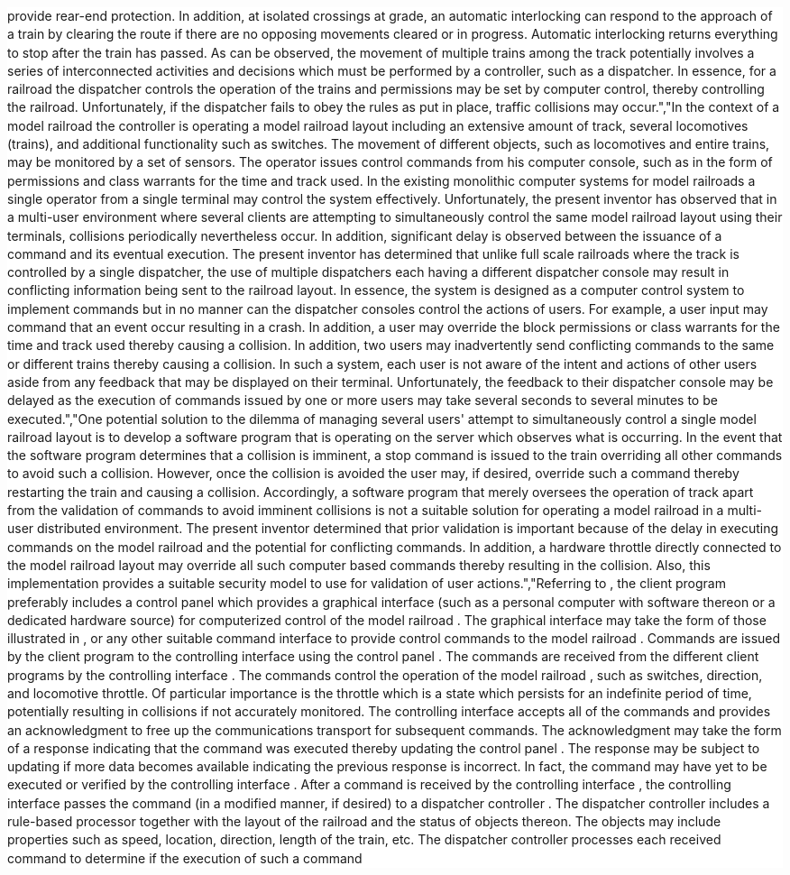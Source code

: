 provide rear-end protection. In addition, at isolated crossings at grade, an automatic interlocking can respond to the approach of a train by clearing the route if there are no opposing movements cleared or in progress. Automatic interlocking returns everything to stop after the train has passed. As can be observed, the movement of multiple trains among the track potentially involves a series of interconnected activities and decisions which must be performed by a controller, such as a dispatcher. In essence, for a railroad the dispatcher controls the operation of the trains and permissions may be set by computer control, thereby controlling the railroad. Unfortunately, if the dispatcher fails to obey the rules as put in place, traffic collisions may occur.","In the context of a model railroad the controller is operating a model railroad layout including an extensive amount of track, several locomotives (trains), and additional functionality such as switches. The movement of different objects, such as locomotives and entire trains, may be monitored by a set of sensors. The operator issues control commands from his computer console, such as in the form of permissions and class warrants for the time and track used. In the existing monolithic computer systems for model railroads a single operator from a single terminal may control the system effectively. Unfortunately, the present inventor has observed that in a multi-user environment where several clients are attempting to simultaneously control the same model railroad layout using their terminals, collisions periodically nevertheless occur. In addition, significant delay is observed between the issuance of a command and its eventual execution. The present inventor has determined that unlike full scale railroads where the track is controlled by a single dispatcher, the use of multiple dispatchers each having a different dispatcher console may result in conflicting information being sent to the railroad layout. In essence, the system is designed as a computer control system to implement commands but in no manner can the dispatcher consoles control the actions of users. For example, a user input may command that an event occur resulting in a crash. In addition, a user may override the block permissions or class warrants for the time and track used thereby causing a collision. In addition, two users may inadvertently send conflicting commands to the same or different trains thereby causing a collision. In such a system, each user is not aware of the intent and actions of other users aside from any feedback that may be displayed on their terminal. Unfortunately, the feedback to their dispatcher console may be delayed as the execution of commands issued by one or more users may take several seconds to several minutes to be executed.","One potential solution to the dilemma of managing several users' attempt to simultaneously control a single model railroad layout is to develop a software program that is operating on the server which observes what is occurring. In the event that the software program determines that a collision is imminent, a stop command is issued to the train overriding all other commands to avoid such a collision. However, once the collision is avoided the user may, if desired, override such a command thereby restarting the train and causing a collision. Accordingly, a software program that merely oversees the operation of track apart from the validation of commands to avoid imminent collisions is not a suitable solution for operating a model railroad in a multi-user distributed environment. The present inventor determined that prior validation is important because of the delay in executing commands on the model railroad and the potential for conflicting commands. In addition, a hardware throttle directly connected to the model railroad layout may override all such computer based commands thereby resulting in the collision. Also, this implementation provides a suitable security model to use for validation of user actions.","Referring to , the client program  preferably includes a control panel  which provides a graphical interface (such as a personal computer with software thereon or a dedicated hardware source) for computerized control of the model railroad . The graphical interface may take the form of those illustrated in , or any other suitable command interface to provide control commands to the model railroad . Commands are issued by the client program  to the controlling interface using the control panel . The commands are received from the different client programs  by the controlling interface . The commands control the operation of the model railroad , such as switches, direction, and locomotive throttle. Of particular importance is the throttle which is a state which persists for an indefinite period of time, potentially resulting in collisions if not accurately monitored. The controlling interface  accepts all of the commands and provides an acknowledgment to free up the communications transport for subsequent commands. The acknowledgment may take the form of a response indicating that the command was executed thereby updating the control panel . The response may be subject to updating if more data becomes available indicating the previous response is incorrect. In fact, the command may have yet to be executed or verified by the controlling interface . After a command is received by the controlling interface , the controlling interface  passes the command (in a modified manner, if desired) to a dispatcher controller . The dispatcher controller  includes a rule-based processor together with the layout of the railroad  and the status of objects thereon. The objects may include properties such as speed, location, direction, length of the train, etc. The dispatcher controller  processes each received command to determine if the execution of such a command